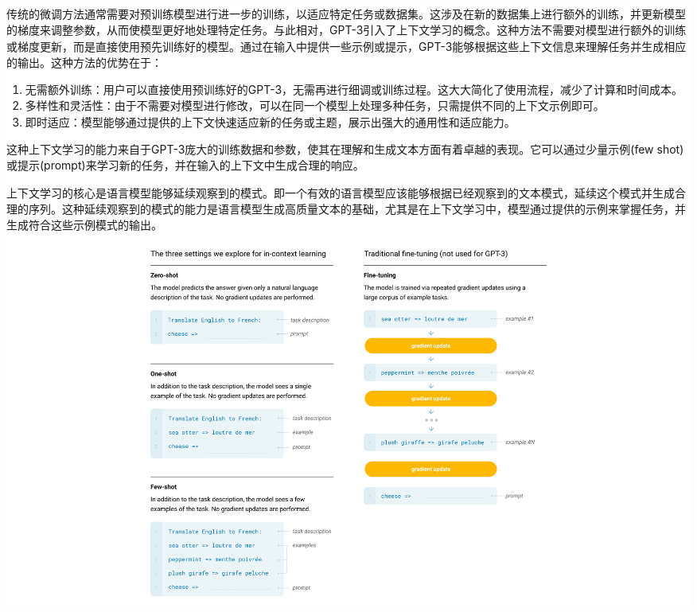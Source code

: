 传统的微调方法通常需要对预训练模型进行进一步的训练，以适应特定任务或数据集。这涉及在新的数据集上进行额外的训练，并更新模型的梯度来调整参数，从而使模型更好地处理特定任务。与此相对，GPT-3引入了上下文学习的概念。这种方法不需要对模型进行额外的训练或梯度更新，而是直接使用预先训练好的模型。通过在输入中提供一些示例或提示，GPT-3能够根据这些上下文信息来理解任务并生成相应的输出。这种方法的优势在于：
1. 无需额外训练：用户可以直接使用预训练好的GPT-3，无需再进行细调或训练过程。这大大简化了使用流程，减少了计算和时间成本。
2. 多样性和灵活性：由于不需要对模型进行修改，可以在同一个模型上处理多种任务，只需提供不同的上下文示例即可。
3. 即时适应：模型能够通过提供的上下文快速适应新的任务或主题，展示出强大的通用性和适应能力。

这种上下文学习的能力来自于GPT-3庞大的训练数据和参数，使其在理解和生成文本方面有着卓越的表现。它可以通过少量示例(few shot)或提示(prompt)来学习新的任务，并在输入的上下文中生成合理的响应。

上下文学习的核心是语言模型能够延续观察到的模式。即一个有效的语言模型应该能够根据已经观察到的文本模式，延续这个模式并生成合理的序列。这种延续观察到的模式的能力是语言模型生成高质量文本的基础，尤其是在上下文学习中，模型通过提供的示例来掌握任务，并生成符合这些示例模式的输出。

<div align="center">
  <img src="../../assets/8_icl_ft.png" alt="In-Context Learning vs Fine-Tuning" width="60%" height="20%">
</div>
